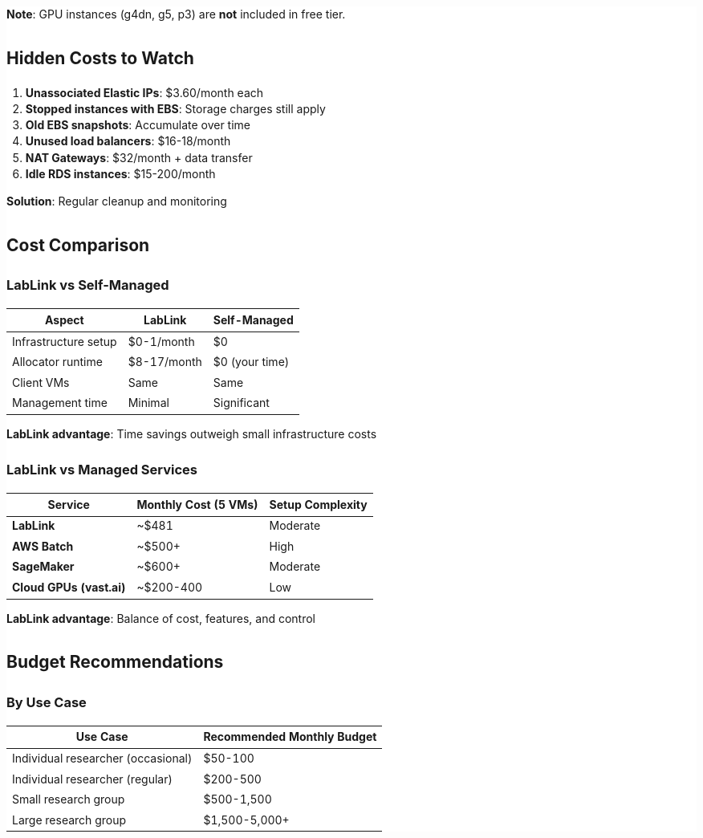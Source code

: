 **Note**: GPU instances (g4dn, g5, p3) are **not** included in free tier.

## Hidden Costs to Watch

1. **Unassociated Elastic IPs**: $3.60/month each
2. **Stopped instances with EBS**: Storage charges still apply
3. **Old EBS snapshots**: Accumulate over time
4. **Unused load balancers**: $16-18/month
5. **NAT Gateways**: $32/month + data transfer
6. **Idle RDS instances**: $15-200/month

**Solution**: Regular cleanup and monitoring

## Cost Comparison

### LabLink vs Self-Managed

| Aspect | LabLink | Self-Managed |
|--------|---------|--------------|
| Infrastructure setup | $0-1/month | $0 |
| Allocator runtime | $8-17/month | $0 (your time) |
| Client VMs | Same | Same |
| Management time | Minimal | Significant |

**LabLink advantage**: Time savings outweigh small infrastructure costs

### LabLink vs Managed Services

| Service | Monthly Cost (5 VMs) | Setup Complexity |
|---------|----------------------|------------------|
| **LabLink** | ~$481 | Moderate |
| **AWS Batch** | ~$500+ | High |
| **SageMaker** | ~$600+ | Moderate |
| **Cloud GPUs (vast.ai)** | ~$200-400 | Low |

**LabLink advantage**: Balance of cost, features, and control

## Budget Recommendations

### By Use Case

| Use Case | Recommended Monthly Budget |
|----------|----------------------------|
| Individual researcher (occasional) | $50-100 |
| Individual researcher (regular) | $200-500 |
| Small research group | $500-1,500 |
| Large research group | $1,500-5,000+ |
